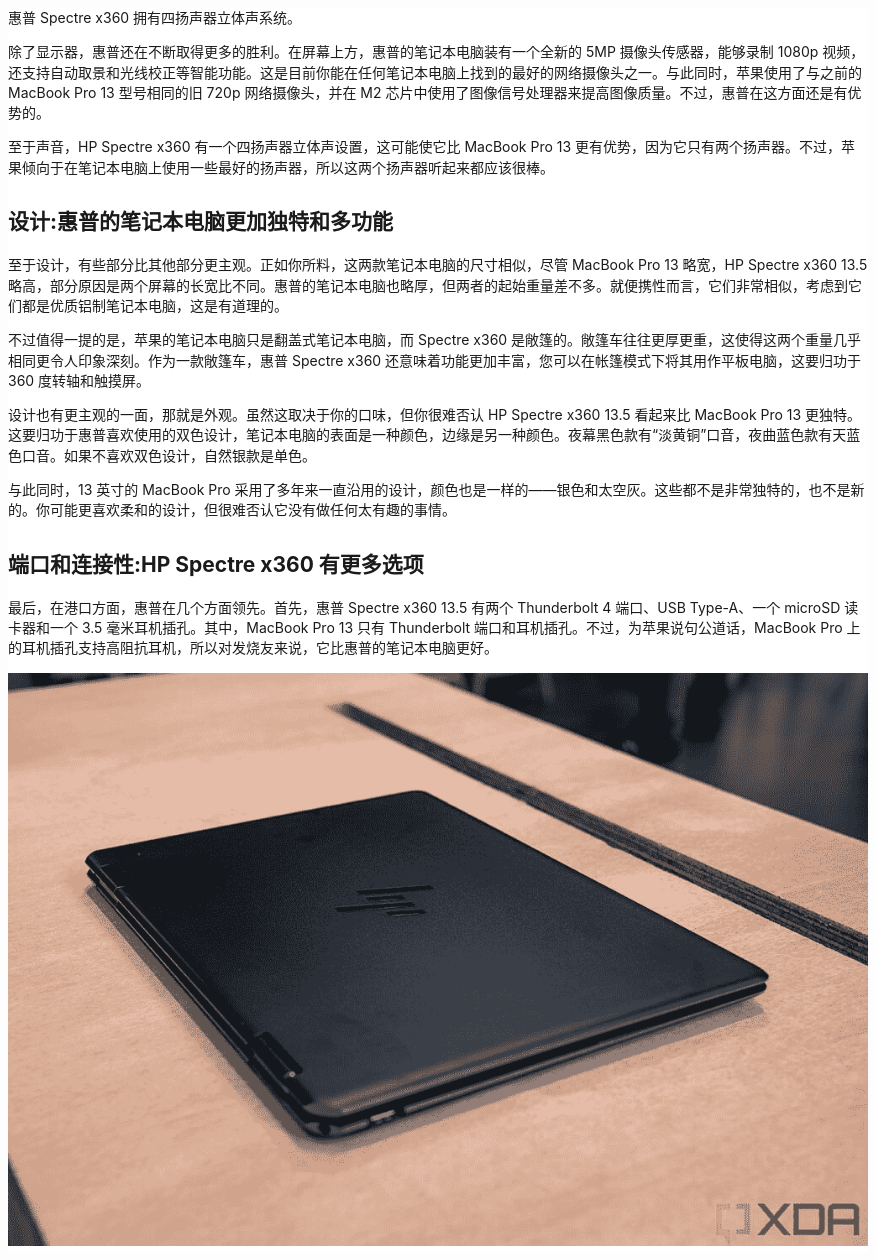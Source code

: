 惠普 Spectre x360 拥有四扬声器立体声系统。

除了显示器，惠普还在不断取得更多的胜利。在屏幕上方，惠普的笔记本电脑装有一个全新的 5MP 摄像头传感器，能够录制 1080p 视频，还支持自动取景和光线校正等智能功能。这是目前你能在任何笔记本电脑上找到的最好的网络摄像头之一。与此同时，苹果使用了与之前的 MacBook Pro 13 型号相同的旧 720p 网络摄像头，并在 M2 芯片中使用了图像信号处理器来提高图像质量。不过，惠普在这方面还是有优势的。

至于声音，HP Spectre x360 有一个四扬声器立体声设置，这可能使它比 MacBook Pro 13 更有优势，因为它只有两个扬声器。不过，苹果倾向于在笔记本电脑上使用一些最好的扬声器，所以这两个扬声器听起来都应该很棒。

## 设计:惠普的笔记本电脑更加独特和多功能

至于设计，有些部分比其他部分更主观。正如你所料，这两款笔记本电脑的尺寸相似，尽管 MacBook Pro 13 略宽，HP Spectre x360 13.5 略高，部分原因是两个屏幕的长宽比不同。惠普的笔记本电脑也略厚，但两者的起始重量差不多。就便携性而言，它们非常相似，考虑到它们都是优质铝制笔记本电脑，这是有道理的。

不过值得一提的是，苹果的笔记本电脑只是翻盖式笔记本电脑，而 Spectre x360 是敞篷的。敞篷车往往更厚更重，这使得这两个重量几乎相同更令人印象深刻。作为一款敞篷车，惠普 Spectre x360 还意味着功能更加丰富，您可以在帐篷模式下将其用作平板电脑，这要归功于 360 度转轴和触摸屏。

设计也有更主观的一面，那就是外观。虽然这取决于你的口味，但你很难否认 HP Spectre x360 13.5 看起来比 MacBook Pro 13 更独特。这要归功于惠普喜欢使用的双色设计，笔记本电脑的表面是一种颜色，边缘是另一种颜色。夜幕黑色款有“淡黄铜”口音，夜曲蓝色款有天蓝色口音。如果不喜欢双色设计，自然银款是单色。

与此同时，13 英寸的 MacBook Pro 采用了多年来一直沿用的设计，颜色也是一样的——银色和太空灰。这些都不是非常独特的，也不是新的。你可能更喜欢柔和的设计，但很难否认它没有做任何太有趣的事情。

## 端口和连接性:HP Spectre x360 有更多选项

最后，在港口方面，惠普在几个方面领先。首先，惠普 Spectre x360 13.5 有两个 Thunderbolt 4 端口、USB Type-A、一个 microSD 读卡器和一个 3.5 毫米耳机插孔。其中，MacBook Pro 13 只有 Thunderbolt 端口和耳机插孔。不过，为苹果说句公道话，MacBook Pro 上的耳机插孔支持高阻抗耳机，所以对发烧友来说，它比惠普的笔记本电脑更好。

 <picture>![HP Spectre x360 13.5 in Nocturne Blue](img/e20a820a66f20600a21ea2b0c5c9c491.png)</picture> 
